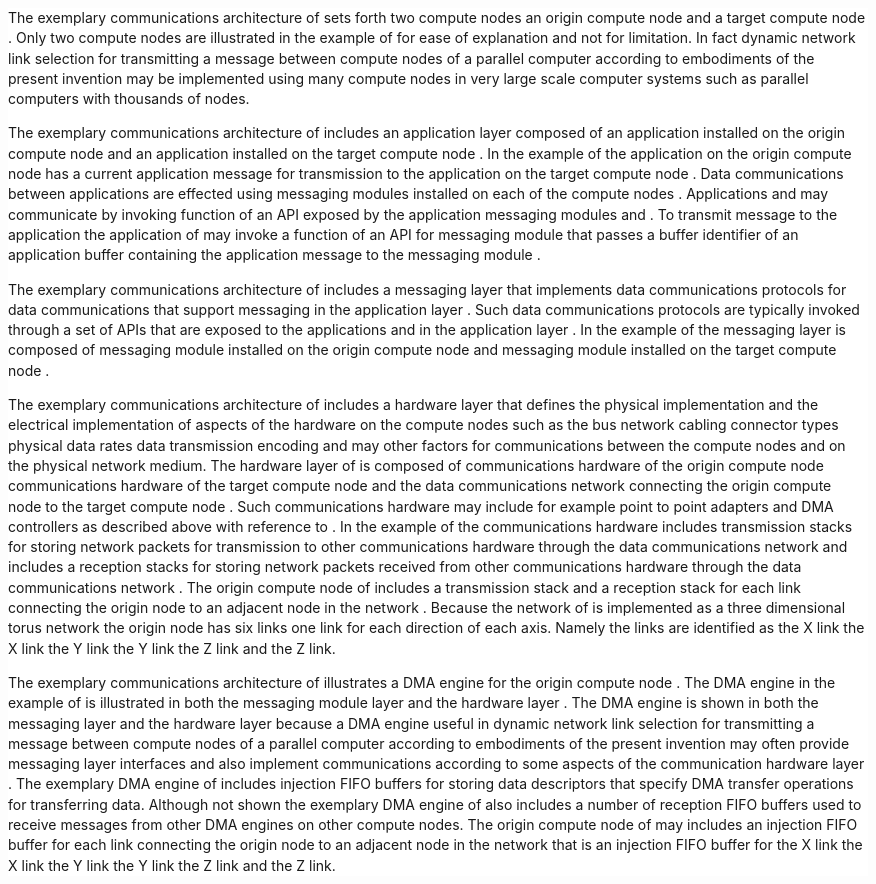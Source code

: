 The exemplary communications architecture of sets forth two compute nodes an origin compute node and a target compute node . Only two compute nodes are illustrated in the example of for ease of explanation and not for limitation. In fact dynamic network link selection for transmitting a message between compute nodes of a parallel computer according to embodiments of the present invention may be implemented using many compute nodes in very large scale computer systems such as parallel computers with thousands of nodes.

The exemplary communications architecture of includes an application layer composed of an application installed on the origin compute node and an application installed on the target compute node . In the example of the application on the origin compute node has a current application message for transmission to the application on the target compute node . Data communications between applications are effected using messaging modules installed on each of the compute nodes . Applications and may communicate by invoking function of an API exposed by the application messaging modules and . To transmit message to the application the application of may invoke a function of an API for messaging module that passes a buffer identifier of an application buffer containing the application message to the messaging module .

The exemplary communications architecture of includes a messaging layer that implements data communications protocols for data communications that support messaging in the application layer . Such data communications protocols are typically invoked through a set of APIs that are exposed to the applications and in the application layer . In the example of the messaging layer is composed of messaging module installed on the origin compute node and messaging module installed on the target compute node .

The exemplary communications architecture of includes a hardware layer that defines the physical implementation and the electrical implementation of aspects of the hardware on the compute nodes such as the bus network cabling connector types physical data rates data transmission encoding and may other factors for communications between the compute nodes and on the physical network medium. The hardware layer of is composed of communications hardware of the origin compute node communications hardware of the target compute node and the data communications network connecting the origin compute node to the target compute node . Such communications hardware may include for example point to point adapters and DMA controllers as described above with reference to . In the example of the communications hardware includes transmission stacks for storing network packets for transmission to other communications hardware through the data communications network and includes a reception stacks for storing network packets received from other communications hardware through the data communications network . The origin compute node of includes a transmission stack and a reception stack for each link connecting the origin node to an adjacent node in the network . Because the network of is implemented as a three dimensional torus network the origin node has six links one link for each direction of each axis. Namely the links are identified as the X link the X link the Y link the Y link the Z link and the Z link.

The exemplary communications architecture of illustrates a DMA engine for the origin compute node . The DMA engine in the example of is illustrated in both the messaging module layer and the hardware layer . The DMA engine is shown in both the messaging layer and the hardware layer because a DMA engine useful in dynamic network link selection for transmitting a message between compute nodes of a parallel computer according to embodiments of the present invention may often provide messaging layer interfaces and also implement communications according to some aspects of the communication hardware layer . The exemplary DMA engine of includes injection FIFO buffers for storing data descriptors that specify DMA transfer operations for transferring data. Although not shown the exemplary DMA engine of also includes a number of reception FIFO buffers used to receive messages from other DMA engines on other compute nodes. The origin compute node of may includes an injection FIFO buffer for each link connecting the origin node to an adjacent node in the network that is an injection FIFO buffer for the X link the X link the Y link the Y link the Z link and the Z link.
